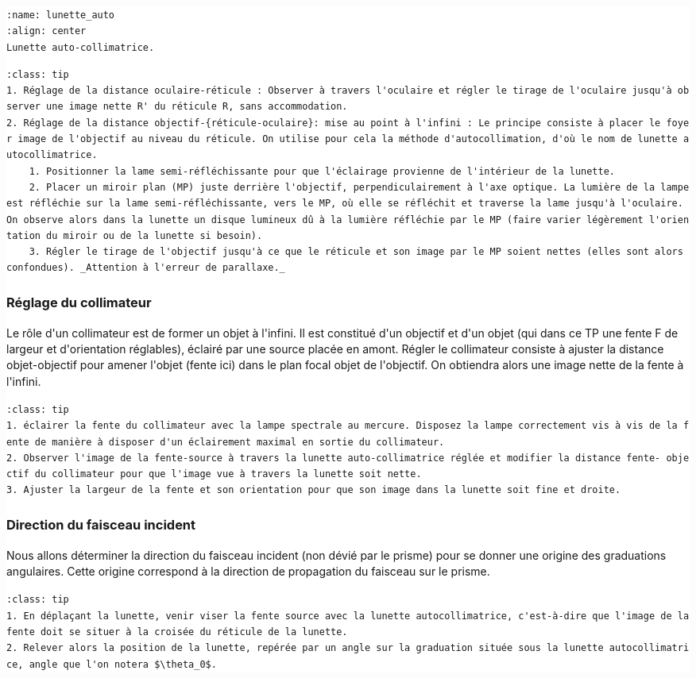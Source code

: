 ```{figure} ./images/AnalyseSpec_Lunette_Reglages.jpg
:name: lunette_auto
:align: center
Lunette auto-collimatrice.
```

````{admonition} Manipulation préliminaire
:class: tip
1. Réglage de la distance oculaire-réticule : Observer à travers l'oculaire et régler le tirage de l'oculaire jusqu'à observer une image nette R' du réticule R, sans accommodation.
2. Réglage de la distance objectif-{réticule-oculaire}: mise au point à l'infini : Le principe consiste à placer le foyer image de l'objectif au niveau du réticule. On utilise pour cela la méthode d'autocollimation, d'où le nom de lunette autocollimatrice.
    1. Positionner la lame semi-réfléchissante pour que l'éclairage provienne de l'intérieur de la lunette.
    2. Placer un miroir plan (MP) juste derrière l'objectif, perpendiculairement à l'axe optique. La lumière de la lampe est réfléchie sur la lame semi-réfléchissante, vers le MP, où elle se réfléchit et traverse la lame jusqu'à l'oculaire. On observe alors dans la lunette un disque lumineux dû à la lumière réfléchie par le MP (faire varier légèrement l'orientation du miroir ou de la lunette si besoin).
    3. Régler le tirage de l'objectif jusqu'à ce que le réticule et son image par le MP soient nettes (elles sont alors confondues). _Attention à l'erreur de parallaxe._
````

### Réglage du collimateur
Le rôle d'un collimateur est de former un objet à l'infini. Il est constitué d'un objectif et d'un objet (qui dans ce TP une fente F de largeur et d'orientation réglables), éclairé par une source placée en amont. Régler le collimateur consiste à ajuster la distance objet-objectif pour amener l'objet (fente ici) dans le plan focal objet de l'objectif. On obtiendra alors une image nette de la fente à l'infini.

````{admonition} Manipulation préliminaire
:class: tip
1. éclairer la fente du collimateur avec la lampe spectrale au mercure. Disposez la lampe correctement vis à vis de la fente de manière à disposer d'un éclairement maximal en sortie du collimateur.
2. Observer l'image de la fente-source à travers la lunette auto-collimatrice réglée et modifier la distance fente- objectif du collimateur pour que l'image vue à travers la lunette soit nette.
3. Ajuster la largeur de la fente et son orientation pour que son image dans la lunette soit fine et droite. 
````

### Direction du faisceau incident
Nous allons déterminer la direction du faisceau incident (non dévié par le prisme) pour se donner une origine des graduations angulaires. Cette origine correspond à la direction de propagation du faisceau sur le prisme.

````{admonition} Manipulation préliminaire
:class: tip
1. En déplaçant la lunette, venir viser la fente source avec la lunette autocollimatrice, c'est-à-dire que l'image de la fente doit se situer à la croisée du réticule de la lunette.
2. Relever alors la position de la lunette, repérée par un angle sur la graduation située sous la lunette autocollimatrice, angle que l'on notera $\theta_0$.
````
